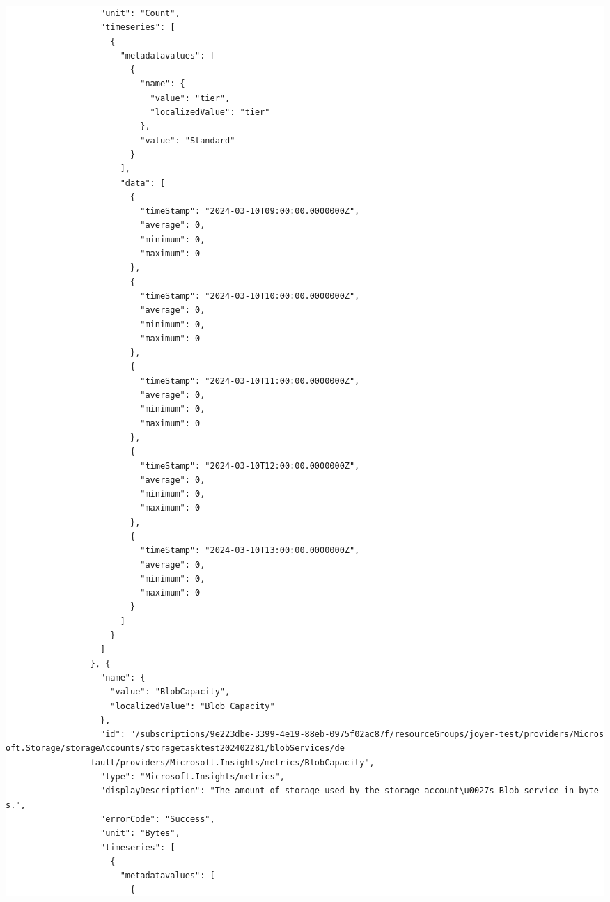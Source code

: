 ```output
                   "unit": "Count",
                   "timeseries": [
                     {
                       "metadatavalues": [
                         {
                           "name": {
                             "value": "tier",
                             "localizedValue": "tier"
                           },
                           "value": "Standard"
                         }
                       ],
                       "data": [
                         {
                           "timeStamp": "2024-03-10T09:00:00.0000000Z",
                           "average": 0,
                           "minimum": 0,
                           "maximum": 0
                         },
                         {
                           "timeStamp": "2024-03-10T10:00:00.0000000Z",
                           "average": 0,
                           "minimum": 0,
                           "maximum": 0
                         },
                         {
                           "timeStamp": "2024-03-10T11:00:00.0000000Z",
                           "average": 0,
                           "minimum": 0,
                           "maximum": 0
                         },
                         {
                           "timeStamp": "2024-03-10T12:00:00.0000000Z",
                           "average": 0,
                           "minimum": 0,
                           "maximum": 0
                         },
                         {
                           "timeStamp": "2024-03-10T13:00:00.0000000Z",
                           "average": 0,
                           "minimum": 0,
                           "maximum": 0
                         }
                       ]
                     }
                   ]
                 }, {
                   "name": {
                     "value": "BlobCapacity",
                     "localizedValue": "Blob Capacity"
                   },
                   "id": "/subscriptions/9e223dbe-3399-4e19-88eb-0975f02ac87f/resourceGroups/joyer-test/providers/Microsoft.Storage/storageAccounts/storagetasktest202402281/blobServices/de 
                 fault/providers/Microsoft.Insights/metrics/BlobCapacity",
                   "type": "Microsoft.Insights/metrics",
                   "displayDescription": "The amount of storage used by the storage account\u0027s Blob service in bytes.",
                   "errorCode": "Success",
                   "unit": "Bytes",
                   "timeseries": [
                     {
                       "metadatavalues": [
                         {
```